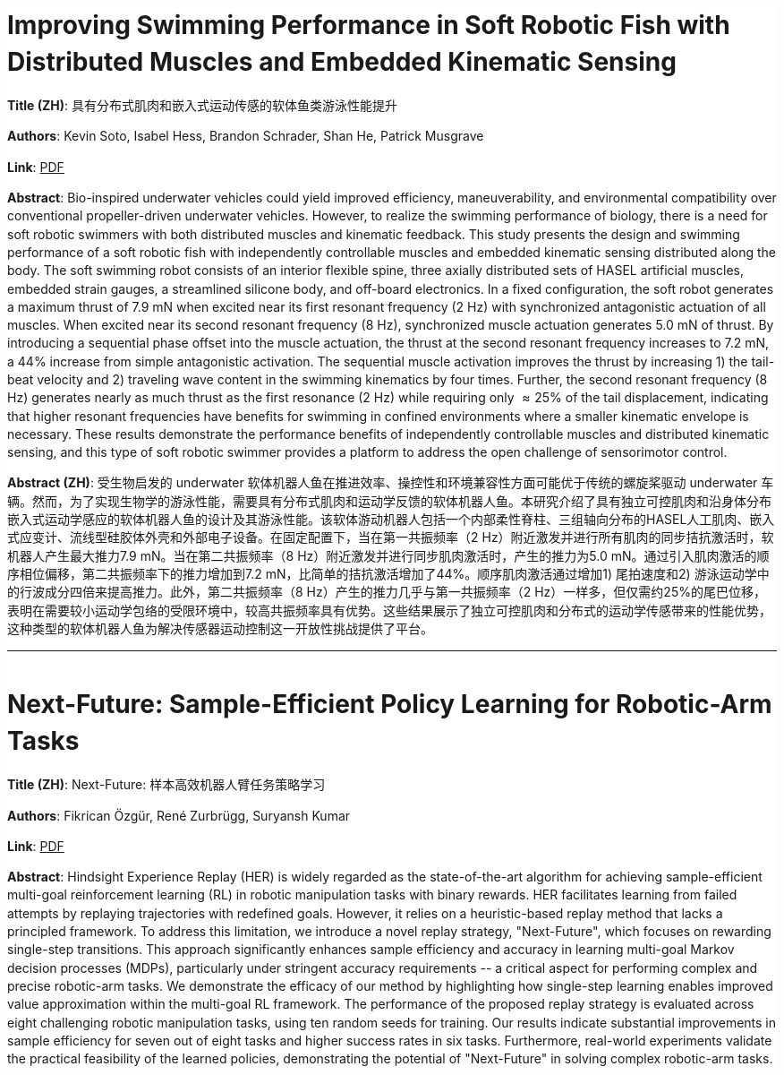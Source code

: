 # Improving Swimming Performance in Soft Robotic Fish with Distributed Muscles and Embedded Kinematic Sensing 

**Title (ZH)**: 具有分布式肌肉和嵌入式运动传感的软体鱼类游泳性能提升 

**Authors**: Kevin Soto, Isabel Hess, Brandon Schrader, Shan He, Patrick Musgrave  

**Link**: [PDF](https://arxiv.org/pdf/2504.11377)  

**Abstract**: Bio-inspired underwater vehicles could yield improved efficiency, maneuverability, and environmental compatibility over conventional propeller-driven underwater vehicles. However, to realize the swimming performance of biology, there is a need for soft robotic swimmers with both distributed muscles and kinematic feedback. This study presents the design and swimming performance of a soft robotic fish with independently controllable muscles and embedded kinematic sensing distributed along the body. The soft swimming robot consists of an interior flexible spine, three axially distributed sets of HASEL artificial muscles, embedded strain gauges, a streamlined silicone body, and off-board electronics. In a fixed configuration, the soft robot generates a maximum thrust of 7.9 mN when excited near its first resonant frequency (2 Hz) with synchronized antagonistic actuation of all muscles. When excited near its second resonant frequency (8 Hz), synchronized muscle actuation generates 5.0 mN of thrust. By introducing a sequential phase offset into the muscle actuation, the thrust at the second resonant frequency increases to 7.2 mN, a 44% increase from simple antagonistic activation. The sequential muscle activation improves the thrust by increasing 1) the tail-beat velocity and 2) traveling wave content in the swimming kinematics by four times. Further, the second resonant frequency (8 Hz) generates nearly as much thrust as the first resonance (2 Hz) while requiring only $\approx25$% of the tail displacement, indicating that higher resonant frequencies have benefits for swimming in confined environments where a smaller kinematic envelope is necessary. These results demonstrate the performance benefits of independently controllable muscles and distributed kinematic sensing, and this type of soft robotic swimmer provides a platform to address the open challenge of sensorimotor control. 

**Abstract (ZH)**: 受生物启发的 underwater 软体机器人鱼在推进效率、操控性和环境兼容性方面可能优于传统的螺旋桨驱动 underwater 车辆。然而，为了实现生物学的游泳性能，需要具有分布式肌肉和运动学反馈的软体机器人鱼。本研究介绍了具有独立可控肌肉和沿身体分布嵌入式运动学感应的软体机器人鱼的设计及其游泳性能。该软体游动机器人包括一个内部柔性脊柱、三组轴向分布的HASEL人工肌肉、嵌入式应变计、流线型硅胶体外壳和外部电子设备。在固定配置下，当在第一共振频率（2 Hz）附近激发并进行所有肌肉的同步拮抗激活时，软机器人产生最大推力7.9 mN。当在第二共振频率（8 Hz）附近激发并进行同步肌肉激活时，产生的推力为5.0 mN。通过引入肌肉激活的顺序相位偏移，第二共振频率下的推力增加到7.2 mN，比简单的拮抗激活增加了44%。顺序肌肉激活通过增加1) 尾拍速度和2) 游泳运动学中的行波成分四倍来提高推力。此外，第二共振频率（8 Hz）产生的推力几乎与第一共振频率（2 Hz）一样多，但仅需约25%的尾巴位移，表明在需要较小运动学包络的受限环境中，较高共振频率具有优势。这些结果展示了独立可控肌肉和分布式的运动学传感带来的性能优势，这种类型的软体机器人鱼为解决传感器运动控制这一开放性挑战提供了平台。 

---
# Next-Future: Sample-Efficient Policy Learning for Robotic-Arm Tasks 

**Title (ZH)**: Next-Future: 样本高效机器人臂任务策略学习 

**Authors**: Fikrican Özgür, René Zurbrügg, Suryansh Kumar  

**Link**: [PDF](https://arxiv.org/pdf/2504.11247)  

**Abstract**: Hindsight Experience Replay (HER) is widely regarded as the state-of-the-art algorithm for achieving sample-efficient multi-goal reinforcement learning (RL) in robotic manipulation tasks with binary rewards. HER facilitates learning from failed attempts by replaying trajectories with redefined goals. However, it relies on a heuristic-based replay method that lacks a principled framework. To address this limitation, we introduce a novel replay strategy, "Next-Future", which focuses on rewarding single-step transitions. This approach significantly enhances sample efficiency and accuracy in learning multi-goal Markov decision processes (MDPs), particularly under stringent accuracy requirements -- a critical aspect for performing complex and precise robotic-arm tasks. We demonstrate the efficacy of our method by highlighting how single-step learning enables improved value approximation within the multi-goal RL framework. The performance of the proposed replay strategy is evaluated across eight challenging robotic manipulation tasks, using ten random seeds for training. Our results indicate substantial improvements in sample efficiency for seven out of eight tasks and higher success rates in six tasks. Furthermore, real-world experiments validate the practical feasibility of the learned policies, demonstrating the potential of "Next-Future" in solving complex robotic-arm tasks. 
